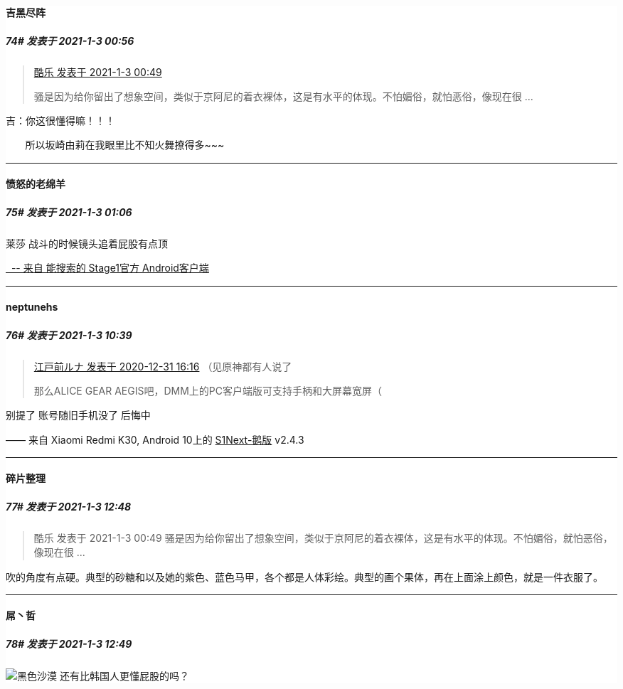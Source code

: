 ####  吉黑尽阵  
##### 74#       发表于 2021-1-3 00:56


<blockquote><a href="httphttps://bbs.saraba1st.com/2b/forum.php?mod=redirect&amp;goto=findpost&amp;pid=49922352&amp;ptid=1979699" target="_blank">酷乐 发表于 2021-1-3 00:49</a>

骚是因为给你留出了想象空间，类似于京阿尼的着衣裸体，这是有水平的体现。不怕媚俗，就怕恶俗，像现在很 ...</blockquote>
吉：你这很懂得嘛！！！

       所以坂崎由莉在我眼里比不知火舞撩得多~~~


-----

####  愤怒的老绵羊  
##### 75#       发表于 2021-1-3 01:06


莱莎 战斗的时候镜头追着屁股有点顶

[  -- 来自 能搜索的 Stage1官方 Android客户端](https://www.coolapk.com/apk/140634)


-----

####  neptunehs  
##### 76#       发表于 2021-1-3 10:39


<blockquote><a href="httphttps://bbs.saraba1st.com/2b/forum.php?mod=redirect&amp;goto=findpost&amp;pid=49899749&amp;ptid=1979699" target="_blank">江戸前ルナ 发表于 2020-12-31 16:16</a>
（见原神都有人说了


那么ALICE GEAR AEGIS吧，DMM上的PC客户端版可支持手柄和大屏幕宽屏（</blockquote>
别提了 账号随旧手机没了 后悔中

—— 来自 Xiaomi Redmi K30, Android 10上的 [S1Next-鹅版](https://github.com/ykrank/S1-Next/releases) v2.4.3


-----

####  碎片整理  
##### 77#       发表于 2021-1-3 12:48


<blockquote>酷乐 发表于 2021-1-3 00:49
骚是因为给你留出了想象空间，类似于京阿尼的着衣裸体，这是有水平的体现。不怕媚俗，就怕恶俗，像现在很 ...</blockquote>
吹的角度有点硬。典型的砂糖和以及她的紫色、蓝色马甲，各个都是人体彩绘。典型的画个果体，再在上面涂上颜色，就是一件衣服了。


-----

####  屌丶哲  
##### 78#       发表于 2021-1-3 12:49


<img src="https://static.saraba1st.com/image/smiley/face2017/091.png" referrerpolicy="no-referrer">黑色沙漠
还有比韩国人更懂屁股的吗？
